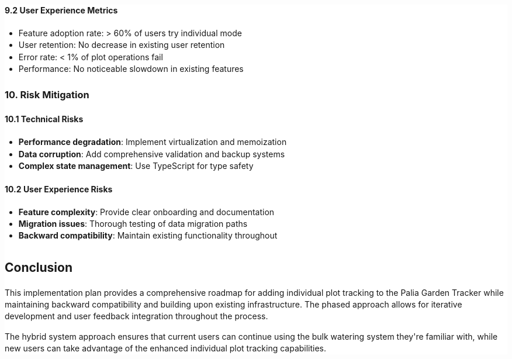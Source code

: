 #### 9.2 User Experience Metrics

- Feature adoption rate: > 60% of users try individual mode
- User retention: No decrease in existing user retention
- Error rate: < 1% of plot operations fail
- Performance: No noticeable slowdown in existing features

### 10. Risk Mitigation

#### 10.1 Technical Risks

- **Performance degradation**: Implement virtualization and memoization
- **Data corruption**: Add comprehensive validation and backup systems
- **Complex state management**: Use TypeScript for type safety

#### 10.2 User Experience Risks

- **Feature complexity**: Provide clear onboarding and documentation
- **Migration issues**: Thorough testing of data migration paths
- **Backward compatibility**: Maintain existing functionality throughout

## Conclusion

This implementation plan provides a comprehensive roadmap for adding individual plot tracking to the Palia Garden Tracker while maintaining backward compatibility and building upon existing infrastructure. The phased approach allows for iterative development and user feedback integration throughout the process.

The hybrid system approach ensures that current users can continue using the bulk watering system they're familiar with, while new users can take advantage of the enhanced individual plot tracking capabilities.
